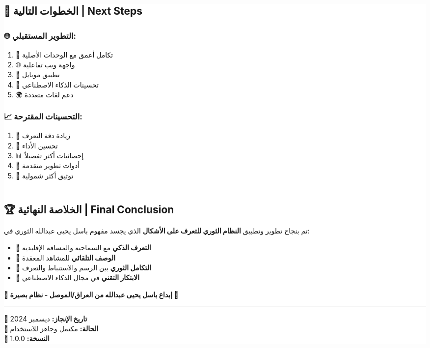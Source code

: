 ## 🔮 الخطوات التالية | Next Steps

### 🌐 **التطوير المستقبلي:**
1. 🔗 تكامل أعمق مع الوحدات الأصلية
2. 🌐 واجهة ويب تفاعلية
3. 📱 تطبيق موبايل
4. 🤖 تحسينات الذكاء الاصطناعي
5. 🌍 دعم لغات متعددة

### 📈 **التحسينات المقترحة:**
1. 🎯 زيادة دقة التعرف
2. 🚀 تحسين الأداء
3. 📊 إحصائيات أكثر تفصيلاً
4. 🔧 أدوات تطوير متقدمة
5. 📝 توثيق أكثر شمولية

---

## 🏆 **الخلاصة النهائية | Final Conclusion**

تم بنجاح تطوير وتطبيق **النظام الثوري للتعرف على الأشكال** الذي يجسد مفهوم باسل يحيى عبدالله الثوري في:

- 🎯 **التعرف الذكي** مع السماحية والمسافة الإقليدية
- 📝 **الوصف التلقائي** للمشاهد المعقدة
- 🔄 **التكامل الثوري** بين الرسم والاستنباط والتعرف
- 🌟 **الابتكار التقني** في مجال الذكاء الاصطناعي

**🌟 إبداع باسل يحيى عبدالله من العراق/الموصل - نظام بصيرة 🌟**

---

**📅 تاريخ الإنجاز:** ديسمبر 2024  
**🔧 الحالة:** مكتمل وجاهز للاستخدام  
**🎯 النسخة:** 1.0.0
